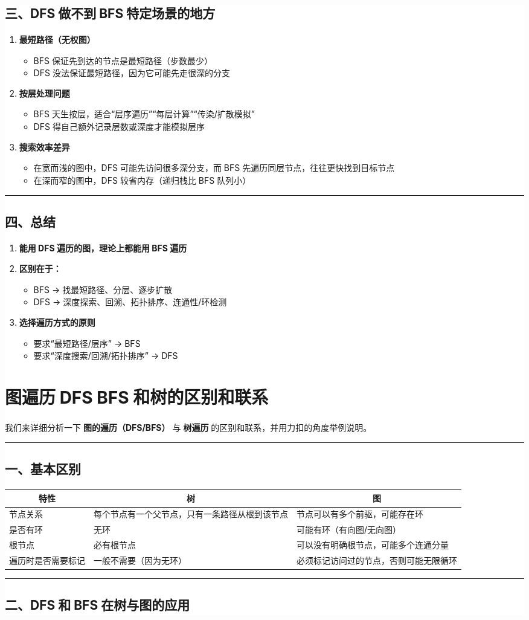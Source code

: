 
## 三、DFS 做不到 BFS 特定场景的地方

1. **最短路径（无权图）**

   * BFS 保证先到达的节点是最短路径（步数最少）
   * DFS 没法保证最短路径，因为它可能先走很深的分支

2. **按层处理问题**

   * BFS 天生按层，适合“层序遍历”“每层计算”“传染/扩散模拟”
   * DFS 得自己额外记录层数或深度才能模拟层序

3. **搜索效率差异**

   * 在宽而浅的图中，DFS 可能先访问很多深分支，而 BFS 先遍历同层节点，往往更快找到目标节点
   * 在深而窄的图中，DFS 较省内存（递归栈比 BFS 队列小）

---

## 四、总结

1. **能用 DFS 遍历的图，理论上都能用 BFS 遍历**
2. **区别在于：**

   * BFS → 找最短路径、分层、逐步扩散
   * DFS → 深度探索、回溯、拓扑排序、连通性/环检测
3. **选择遍历方式的原则**

   * 要求“最短路径/层序” → BFS
   * 要求“深度搜索/回溯/拓扑排序” → DFS

# 图遍历 DFS BFS 和树的区别和联系

我们来详细分析一下 **图的遍历（DFS/BFS）** 与 **树遍历** 的区别和联系，并用力扣的角度举例说明。

---

## 一、基本区别

| 特性        | 树                       | 图                   |
| --------- | ----------------------- | ------------------- |
| 节点关系      | 每个节点有一个父节点，只有一条路径从根到该节点 | 节点可以有多个前驱，可能存在环     |
| 是否有环      | 无环                      | 可能有环（有向图/无向图）       |
| 根节点       | 必有根节点                   | 可以没有明确根节点，可能多个连通分量  |
| 遍历时是否需要标记 | 一般不需要（因为无环）             | 必须标记访问过的节点，否则可能无限循环 |

---

## 二、DFS 和 BFS 在树与图的应用
